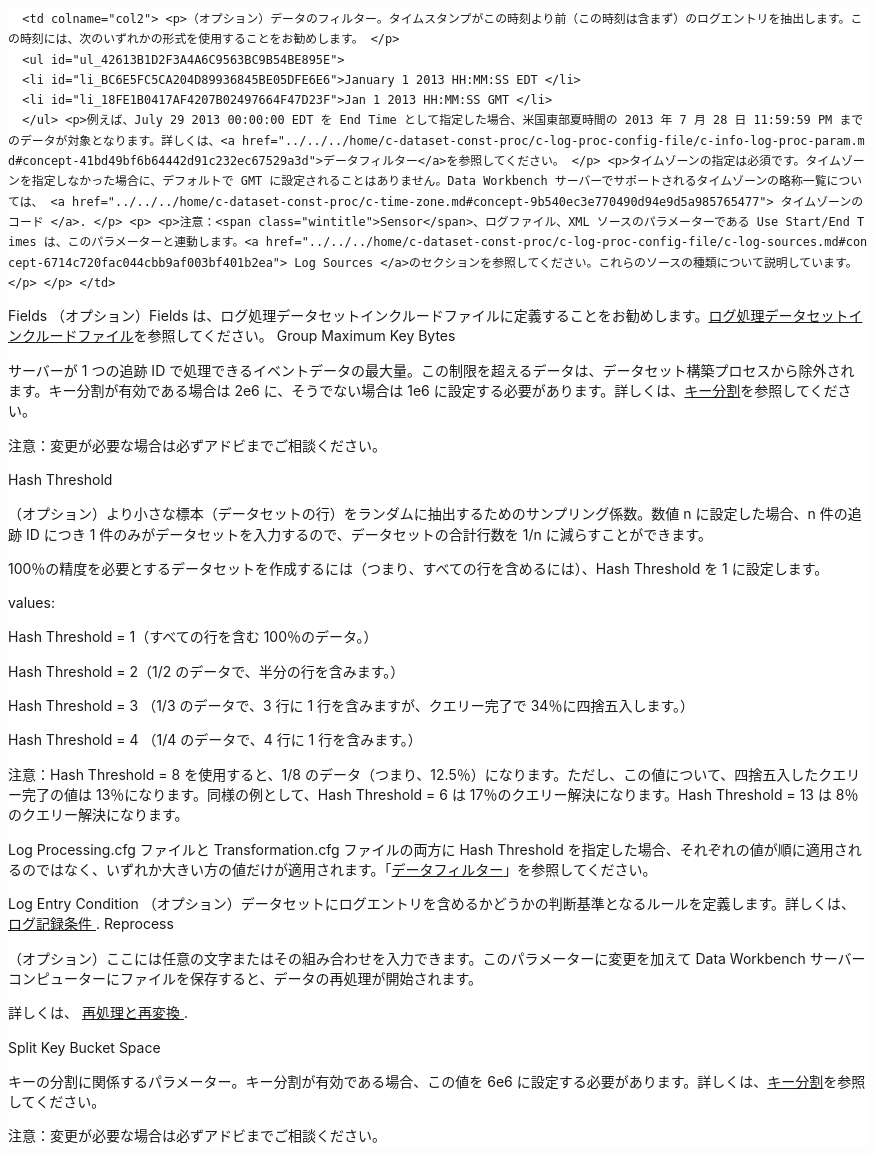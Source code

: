       <td colname="col2"> <p>（オプション）データのフィルター。タイムスタンプがこの時刻より前（この時刻は含まず）のログエントリを抽出します。この時刻には、次のいずれかの形式を使用することをお勧めします。 </p> 
      <ul id="ul_42613B1D2F3A4A6C9563BC9B54BE895E"> 
      <li id="li_BC6E5FC5CA204D89936845BE05DFE6E6">January 1 2013 HH:MM:SS EDT </li> 
      <li id="li_18FE1B0417AF4207B02497664F47D23F">Jan 1 2013 HH:MM:SS GMT </li> 
      </ul> <p>例えば、July 29 2013 00:00:00 EDT を End Time として指定した場合、米国東部夏時間の 2013 年 7 月 28 日 11:59:59 PM までのデータが対象となります。詳しくは、<a href="../../../home/c-dataset-const-proc/c-log-proc-config-file/c-info-log-proc-param.md#concept-41bd49bf6b64442d91c232ec67529a3d">データフィルター</a>を参照してください。 </p> <p>タイムゾーンの指定は必須です。タイムゾーンを指定しなかった場合に、デフォルトで GMT に設定されることはありません。Data Workbench サーバーでサポートされるタイムゾーンの略称一覧については、 <a href="../../../home/c-dataset-const-proc/c-time-zone.md#concept-9b540ec3e770490d94e9d5a985765477"> タイムゾーンのコード </a>. </p> <p> <p>注意：<span class="wintitle">Sensor</span>、ログファイル、XML ソースのパラメーターである Use Start/End Times は、このパラメーターと連動します。<a href="../../../home/c-dataset-const-proc/c-log-proc-config-file/c-log-sources.md#concept-6714c720fac044cbb9af003bf401b2ea"> Log Sources </a>のセクションを参照してください。これらのソースの種類について説明しています。 </p> </p> </td> 
   </tr> 
   <tr> 
      <td colname="col1"> Fields </td> 
      <td colname="col2"> （オプション）<span class="wintitle">Fields</span> は、<span class="wintitle">ログ処理データセットインクルード</span>ファイルに定義することをお勧めします。<a href="../../../home/c-dataset-const-proc/c-dataset-inc-files/c-types-dataset-inc-files/c-log-proc-dataset-inc-files/c-log-proc-dataset-inc-files.md#concept-999475a22519432e98844622ca95b6ab">ログ処理データセットインクルードファイル</a>を参照してください。 </td> 
   </tr> 
   <tr> 
      <td colname="col1"> Group Maximum Key Bytes </td> 
      <td colname="col2"> <p>サーバーが 1 つの追跡 ID で処理できるイベントデータの最大量。この制限を超えるデータは、データセット構築プロセスから除外されます。キー分割が有効である場合は 2e6 に、そうでない場合は 1e6 に設定する必要があります。詳しくは、<a href="../../../home/c-dataset-const-proc/c-log-proc-config-file/c-info-log-proc-param.md#concept-64b416bbe42f4d689f90df246f7f7caf">キー分割</a>を参照してください。 </p> <p> <p>注意：変更が必要な場合は必ずアドビまでご相談ください。 </p> </p> </td> 
   </tr> 
   <tr> 
      <td colname="col1"> Hash Threshold </td> 
      <td colname="col2"> <p>（オプション）より小さな標本（データセットの行）をランダムに抽出するためのサンプリング係数。数値 n に設定した場合、n 件の追跡 ID につき 1 件のみがデータセットを入力するので、データセットの合計行数を 1/n に減らすことができます。 </p> <p>100％の精度を必要とするデータセットを作成するには（つまり、すべての行を含めるには）、Hash Threshold を 1 に設定します。 </p> <p>values: </p> <span class="filepath">Hash Threshold = 1</span>（すべての行を含む 100％のデータ。） <p> <span class="filepath">Hash Threshold = 2</span>（1/2 のデータで、半分の行を含みます。） </p> <p> <span class="filepath">Hash Threshold = 3 </span>（1/3 のデータで、3 行に 1 行を含みますが、クエリー完了で 34％に四捨五入します。） </p> <p> <span class="filepath">Hash Threshold = 4 </span>（1/4 のデータで、4 行に 1 行を含みます。） </p> <p> </p> <p> <p>注意：<span class="filepath">Hash Threshold = 8</span> を使用すると、1/8 のデータ（つまり、12.5％）になります。ただし、この値について、四捨五入した<span class="uicontrol">クエリー完了</span>の値は 13％になります。同様の例として、<span class="filepath">Hash Threshold = 6</span> は 17％のクエリー解決になります。<span class="filepath">Hash Threshold = 13</span> は 8％のクエリー解決になります。 </p> </p> <p><span class="filepath">Log Processing.cfg</span> ファイルと <span class="filepath">Transformation.cfg</span> ファイルの両方に <span class="wintitle">Hash Threshold</span> を指定した場合、それぞれの値が順に適用されるのではなく、いずれか大きい方の値だけが適用されます。「<a href="../../../home/c-dataset-const-proc/c-log-proc-config-file/c-info-log-proc-param.md#concept-41bd49bf6b64442d91c232ec67529a3d">データフィルター</a>」を参照してください。 </p> </td> 
   </tr> 
   <tr> 
      <td colname="col1"> Log Entry Condition </td> 
      <td colname="col2"> （オプション）データセットにログエントリを含めるかどうかの判断基準となるルールを定義します。詳しくは、 <a href="../../../home/c-dataset-const-proc/c-log-proc-config-file/c-info-log-proc-param.md#concept-ecaff95cee4e40bc90f81e099c5fc934"> ログ記録条件 </a>. </td> 
   </tr> 
   <tr> 
      <td colname="col1"> Reprocess </td> 
      <td colname="col2"> <p>（オプション）ここには任意の文字またはその組み合わせを入力できます。このパラメーターに変更を加えて Data Workbench サーバーコンピューターにファイルを保存すると、データの再処理が開始されます。 </p> <p>詳しくは、 <a href="../../../home/c-dataset-const-proc/c-reproc-retrans/c-unst-reproc-retrans.md"> 再処理と再変換 </a>. </p> </td> 
   </tr> 
   <tr> 
      <td colname="col1"> Split Key Bucket Space </td> 
      <td colname="col2"> <p>キーの分割に関係するパラメーター。キー分割が有効である場合、この値を 6e6 に設定する必要があります。詳しくは、<a href="/help/home/c-dataset-const-proc/c-log-proc-config-file/c-info-log-proc-param.md#key-split">キー分割</a>を参照してください。 </p> <p> <p>注意：変更が必要な場合は必ずアドビまでご相談ください。 </p> </p> </td> 
   </tr> 
   <tr> 